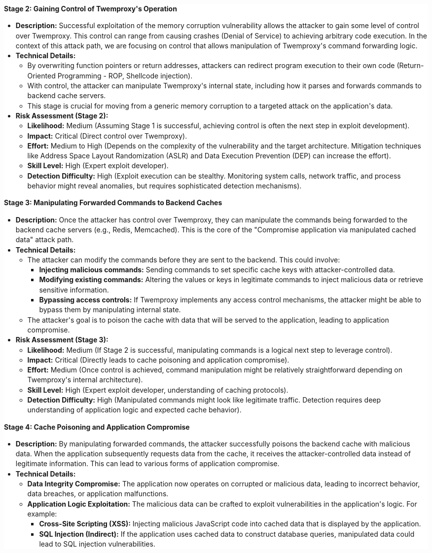 **Stage 2: Gaining Control of Twemproxy's Operation**

* **Description:** Successful exploitation of the memory corruption vulnerability allows the attacker to gain some level of control over Twemproxy. This control can range from causing crashes (Denial of Service) to achieving arbitrary code execution. In the context of this attack path, we are focusing on control that allows manipulation of Twemproxy's command forwarding logic.
* **Technical Details:**
    * By overwriting function pointers or return addresses, attackers can redirect program execution to their own code (Return-Oriented Programming - ROP, Shellcode injection).
    * With control, the attacker can manipulate Twemproxy's internal state, including how it parses and forwards commands to backend cache servers.
    * This stage is crucial for moving from a generic memory corruption to a targeted attack on the application's data.
* **Risk Assessment (Stage 2):**
    * **Likelihood:** Medium (Assuming Stage 1 is successful, achieving control is often the next step in exploit development).
    * **Impact:** Critical (Direct control over Twemproxy).
    * **Effort:** Medium to High (Depends on the complexity of the vulnerability and the target architecture. Mitigation techniques like Address Space Layout Randomization (ASLR) and Data Execution Prevention (DEP) can increase the effort).
    * **Skill Level:** High (Expert exploit developer).
    * **Detection Difficulty:** High (Exploit execution can be stealthy. Monitoring system calls, network traffic, and process behavior might reveal anomalies, but requires sophisticated detection mechanisms).

**Stage 3: Manipulating Forwarded Commands to Backend Caches**

* **Description:** Once the attacker has control over Twemproxy, they can manipulate the commands being forwarded to the backend cache servers (e.g., Redis, Memcached). This is the core of the "Compromise application via manipulated cached data" attack path.
* **Technical Details:**
    * The attacker can modify the commands before they are sent to the backend. This could involve:
        * **Injecting malicious commands:**  Sending commands to set specific cache keys with attacker-controlled data.
        * **Modifying existing commands:** Altering the values or keys in legitimate commands to inject malicious data or retrieve sensitive information.
        * **Bypassing access controls:** If Twemproxy implements any access control mechanisms, the attacker might be able to bypass them by manipulating internal state.
    * The attacker's goal is to poison the cache with data that will be served to the application, leading to application compromise.
* **Risk Assessment (Stage 3):**
    * **Likelihood:** Medium (If Stage 2 is successful, manipulating commands is a logical next step to leverage control).
    * **Impact:** Critical (Directly leads to cache poisoning and application compromise).
    * **Effort:** Medium (Once control is achieved, command manipulation might be relatively straightforward depending on Twemproxy's internal architecture).
    * **Skill Level:** High (Expert exploit developer, understanding of caching protocols).
    * **Detection Difficulty:** High (Manipulated commands might look like legitimate traffic. Detection requires deep understanding of application logic and expected cache behavior).

**Stage 4: Cache Poisoning and Application Compromise**

* **Description:** By manipulating forwarded commands, the attacker successfully poisons the backend cache with malicious data. When the application subsequently requests data from the cache, it receives the attacker-controlled data instead of legitimate information. This can lead to various forms of application compromise.
* **Technical Details:**
    * **Data Integrity Compromise:** The application now operates on corrupted or malicious data, leading to incorrect behavior, data breaches, or application malfunctions.
    * **Application Logic Exploitation:** The malicious data can be crafted to exploit vulnerabilities in the application's logic. For example:
        * **Cross-Site Scripting (XSS):** Injecting malicious JavaScript code into cached data that is displayed by the application.
        * **SQL Injection (Indirect):** If the application uses cached data to construct database queries, manipulated data could lead to SQL injection vulnerabilities.